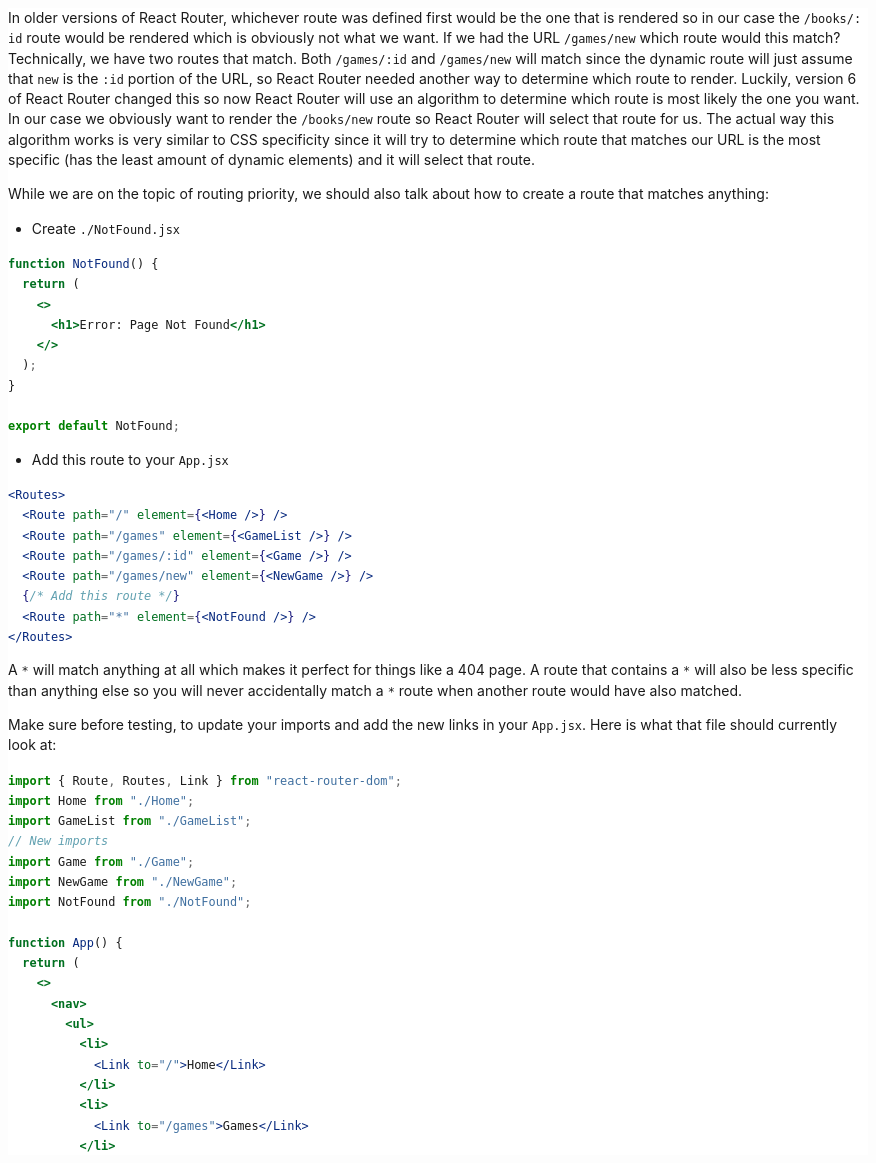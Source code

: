 In older versions of React Router, whichever route was defined first would be the one that is rendered so in our case the `/books/:id` route would be rendered which is obviously not what we want. If we had the URL `/games/new` which route would this match? Technically, we have two routes that match. Both `/games/:id` and `/games/new` will match since the dynamic route will just assume that `new` is the `:id` portion of the URL, so React Router needed another way to determine which route to render. Luckily, version 6 of React Router changed this so now React Router will use an algorithm to determine which route is most likely the one you want. In our case we obviously want to render the `/books/new` route so React Router will select that route for us. The actual way this algorithm works is very similar to CSS specificity since it will try to determine which route that matches our URL is the most specific (has the least amount of dynamic elements) and it will select that route.

While we are on the topic of routing priority, we should also talk about how to create a route that matches anything:

- Create `./NotFound.jsx`

```jsx
function NotFound() {
  return (
    <>
      <h1>Error: Page Not Found</h1>
    </>
  );
}

export default NotFound;
```

- Add this route to your `App.jsx`

```jsx
<Routes>
  <Route path="/" element={<Home />} />
  <Route path="/games" element={<GameList />} />
  <Route path="/games/:id" element={<Game />} />
  <Route path="/games/new" element={<NewGame />} />
  {/* Add this route */}
  <Route path="*" element={<NotFound />} />
</Routes>
```

A `*` will match anything at all which makes it perfect for things like a 404 page. A route that contains a `*` will also be less specific than anything else so you will never accidentally match a `*` route when another route would have also matched.

Make sure before testing, to update your imports and add the new links in your `App.jsx`. Here is what that file should currently look at:

```jsx
import { Route, Routes, Link } from "react-router-dom";
import Home from "./Home";
import GameList from "./GameList";
// New imports
import Game from "./Game";
import NewGame from "./NewGame";
import NotFound from "./NotFound";

function App() {
  return (
    <>
      <nav>
        <ul>
          <li>
            <Link to="/">Home</Link>
          </li>
          <li>
            <Link to="/games">Games</Link>
          </li>
```
